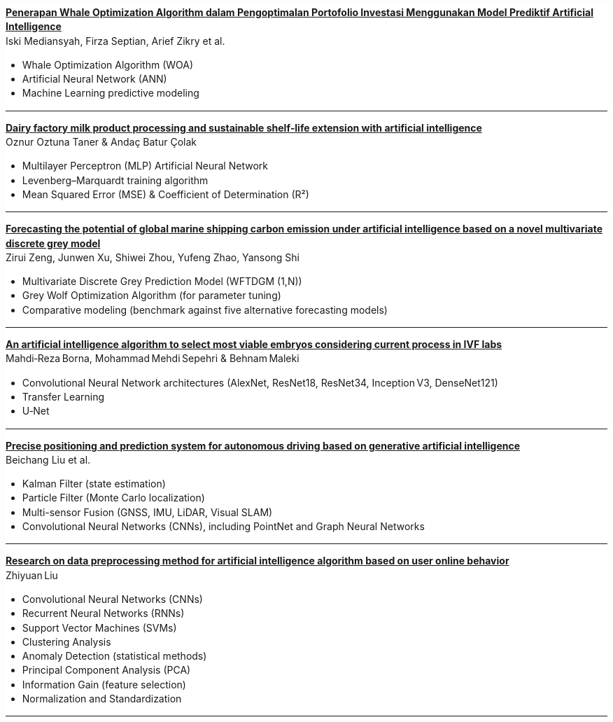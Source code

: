
**[Penerapan Whale Optimization Algorithm dalam Pengoptimalan Portofolio Investasi Menggunakan Model Prediktif Artificial Intelligence](https://doi.org/10.36982/jseci.v2i01.4147)**  
Iski Mediansyah, Firza Septian, Arief Zikry et al.  
- Whale Optimization Algorithm (WOA)  
- Artificial Neural Network (ANN)  
- Machine Learning predictive modeling

---

**[Dairy factory milk product processing and sustainable shelf‑life extension with artificial intelligence](https://doi.org/10.3389/fsufs.2024.1344370)**  
Oznur Oztuna Taner & Andaç Batur Çolak  
- Multilayer Perceptron (MLP) Artificial Neural Network  
- Levenberg–Marquardt training algorithm  
- Mean Squared Error (MSE) & Coefficient of Determination (R²)

---

**[Forecasting the potential of global marine shipping carbon emission under artificial intelligence based on a novel multivariate discrete grey model](https://doi.org/10.1108/MAEM-03-2024-0006)**  
Zirui Zeng, Junwen Xu, Shiwei Zhou, Yufeng Zhao, Yansong Shi  
- Multivariate Discrete Grey Prediction Model (WFTDGM (1,N))  
- Grey Wolf Optimization Algorithm (for parameter tuning)  
- Comparative modeling (benchmark against five alternative forecasting models)

---

**[An artificial intelligence algorithm to select most viable embryos considering current process in IVF labs](https://doi.org/10.3389/frai.2024.1375474)**  
Mahdi‑Reza Borna, Mohammad Mehdi Sepehri & Behnam Maleki  
- Convolutional Neural Network architectures (AlexNet, ResNet18, ResNet34, Inception V3, DenseNet121)  
- Transfer Learning  
- U‑Net

---

**[Precise positioning and prediction system for autonomous driving based on generative artificial intelligence](https://doi.org/10.54254/2755-2721/64/20241349)**  
Beichang Liu et al.  
- Kalman Filter (state estimation)  
- Particle Filter (Monte Carlo localization)   
- Multi-sensor Fusion (GNSS, IMU, LiDAR, Visual SLAM)  
- Convolutional Neural Networks (CNNs), including PointNet and Graph Neural Networks

---

**[Research on data preprocessing method for artificial intelligence algorithm based on user online behavior](https://doi.org/10.54097/qf6fv8j1)**  
Zhiyuan Liu  
- Convolutional Neural Networks (CNNs)  
- Recurrent Neural Networks (RNNs)  
- Support Vector Machines (SVMs)
- Clustering Analysis  
- Anomaly Detection (statistical methods)
- Principal Component Analysis (PCA)  
- Information Gain (feature selection)    
- Normalization and Standardization

---